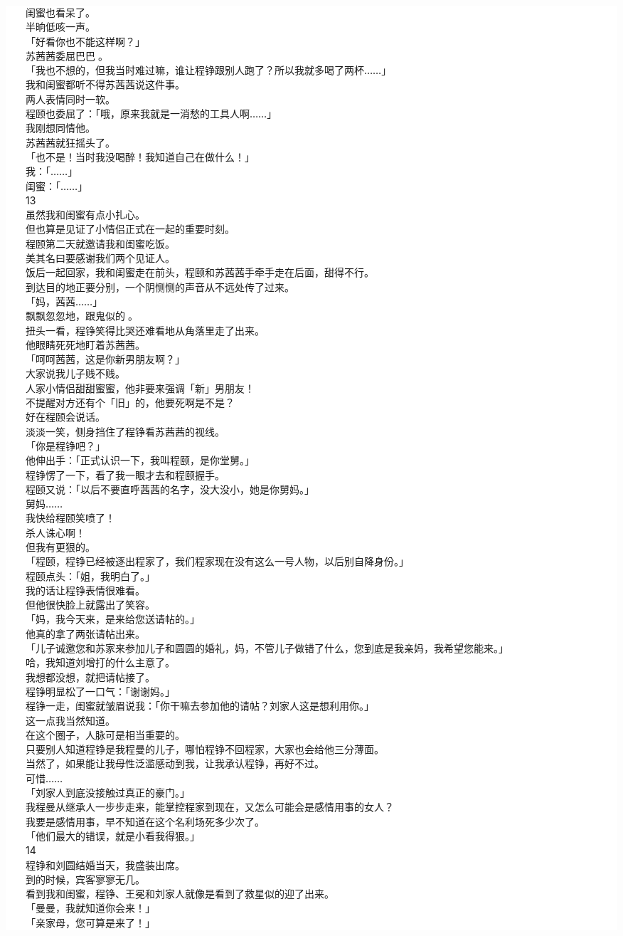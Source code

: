 &emsp;&emsp;闺蜜也看呆了。  
&emsp;&emsp;半晌低咳一声。  
&emsp;&emsp;「好看你也不能这样啊？」  
&emsp;&emsp;苏茜茜委屈巴巴 。  
&emsp;&emsp;「我也不想的，但我当时难过嘛，谁让程铮跟别人跑了？所以我就多喝了两杯……」  
&emsp;&emsp;我和闺蜜都听不得苏茜茜说这件事。  
&emsp;&emsp;两人表情同时一软。  
&emsp;&emsp;程颐也委屈了：「哦，原来我就是一消愁的工具人啊……」  
&emsp;&emsp;我刚想同情他。  
&emsp;&emsp;苏茜茜就狂摇头了。  
&emsp;&emsp;「也不是！当时我没喝醉！我知道自己在做什么！」  
&emsp;&emsp;我：「……」  
&emsp;&emsp;闺蜜：「……」  
&emsp;&emsp;13  
&emsp;&emsp;虽然我和闺蜜有点小扎心。  
&emsp;&emsp;但也算是见证了小情侣正式在一起的重要时刻。  
&emsp;&emsp;程颐第二天就邀请我和闺蜜吃饭。  
&emsp;&emsp;美其名曰要感谢我们两个见证人。  
&emsp;&emsp;饭后一起回家，我和闺蜜走在前头，程颐和苏茜茜手牵手走在后面，甜得不行。  
&emsp;&emsp;到达目的地正要分别，一个阴恻恻的声音从不远处传了过来。  
&emsp;&emsp;「妈，茜茜……」  
&emsp;&emsp;飘飘忽忽地，跟鬼似的 。  
&emsp;&emsp;扭头一看，程铮笑得比哭还难看地从角落里走了出来。  
&emsp;&emsp;他眼睛死死地盯着苏茜茜。  
&emsp;&emsp;「呵呵茜茜，这是你新男朋友啊？」  
&emsp;&emsp;大家说我儿子贱不贱。  
&emsp;&emsp;人家小情侣甜甜蜜蜜，他非要来强调「新」男朋友！  
&emsp;&emsp;不提醒对方还有个「旧」的，他要死啊是不是？  
&emsp;&emsp;好在程颐会说话。  
&emsp;&emsp;淡淡一笑，侧身挡住了程铮看苏茜茜的视线。  
&emsp;&emsp;「你是程铮吧？」  
&emsp;&emsp;他伸出手：「正式认识一下，我叫程颐，是你堂舅。」  
&emsp;&emsp;程铮愣了一下，看了我一眼才去和程颐握手。  
&emsp;&emsp;程颐又说：「以后不要直呼茜茜的名字，没大没小，她是你舅妈。」  
&emsp;&emsp;舅妈……  
&emsp;&emsp;我快给程颐笑喷了！  
&emsp;&emsp;杀人诛心啊！  
&emsp;&emsp;但我有更狠的。  
&emsp;&emsp;「程颐，程铮已经被逐出程家了，我们程家现在没有这么一号人物，以后别自降身份。」  
&emsp;&emsp;程颐点头：「姐，我明白了。」  
&emsp;&emsp;我的话让程铮表情很难看。  
&emsp;&emsp;但他很快脸上就露出了笑容。  
&emsp;&emsp;「妈，我今天来，是来给您送请帖的。」  
&emsp;&emsp;他真的拿了两张请帖出来。  
&emsp;&emsp;「儿子诚邀您和苏家来参加儿子和圆圆的婚礼，妈，不管儿子做错了什么，您到底是我亲妈，我希望您能来。」  
&emsp;&emsp;哈，我知道刘增打的什么主意了。  
&emsp;&emsp;我想都没想，就把请帖接了。  
&emsp;&emsp;程铮明显松了一口气：「谢谢妈。」  
&emsp;&emsp;程铮一走，闺蜜就皱眉说我：「你干嘛去参加他的请帖？刘家人这是想利用你。」  
&emsp;&emsp;这一点我当然知道。  
&emsp;&emsp;在这个圈子，人脉可是相当重要的。  
&emsp;&emsp;只要别人知道程铮是我程曼的儿子，哪怕程铮不回程家，大家也会给他三分薄面。  
&emsp;&emsp;当然了，如果能让我母性泛滥感动到我，让我承认程铮，再好不过。  
&emsp;&emsp;可惜……  
&emsp;&emsp;「刘家人到底没接触过真正的豪门。」  
&emsp;&emsp;我程曼从继承人一步步走来，能掌控程家到现在，又怎么可能会是感情用事的女人？  
&emsp;&emsp;我要是感情用事，早不知道在这个名利场死多少次了。  
&emsp;&emsp;「他们最大的错误，就是小看我得狠。」  
&emsp;&emsp;14  
&emsp;&emsp;程铮和刘圆结婚当天，我盛装出席。  
&emsp;&emsp;到的时候，宾客寥寥无几。  
&emsp;&emsp;看到我和闺蜜，程铮、王冕和刘家人就像是看到了救星似的迎了出来。  
&emsp;&emsp;「曼曼，我就知道你会来！」  
&emsp;&emsp;「亲家母，您可算是来了！」  